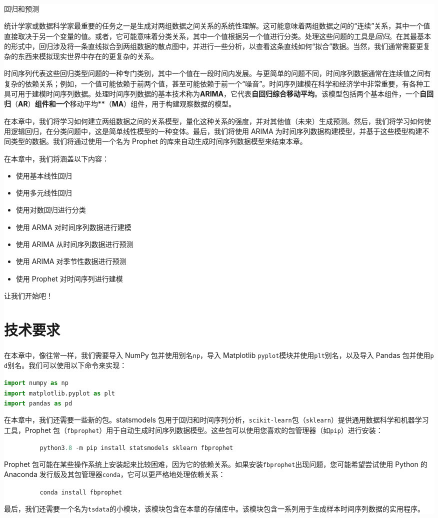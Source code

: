 回归和预测

统计学家或数据科学家最重要的任务之一是生成对两组数据之间关系的系统性理解。这可能意味着两组数据之间的“连续”关系，其中一个值直接取决于另一个变量的值。或者，它可能意味着分类关系，其中一个值根据另一个值进行分类。处理这些问题的工具是*回归*。在其最基本的形式中，回归涉及将一条直线拟合到两组数据的散点图中，并进行一些分析，以查看这条直线如何“拟合”数据。当然，我们通常需要更复杂的东西来模拟现实世界中存在的更复杂的关系。

时间序列代表这些回归类型问题的一种专门类别，其中一个值在一段时间内发展。与更简单的问题不同，时间序列数据通常在连续值之间有复杂的依赖关系；例如，一个值可能依赖于前两个值，甚至可能依赖于前一个“噪音”。时间序列建模在科学和经济学中非常重要，有各种工具可用于建模时间序列数据。处理时间序列数据的基本技术称为**ARIMA**，它代表**自回归综合移动平均**。该模型包括两个基本组件，一个**自回归**（**AR**）**组件和一个**移动平均**（**MA**）组件，用于构建观察数据的模型。

在本章中，我们将学习如何建立两组数据之间的关系模型，量化这种关系的强度，并对其他值（未来）生成预测。然后，我们将学习如何使用逻辑回归，在分类问题中，这是简单线性模型的一种变体。最后，我们将使用 ARIMA 为时间序列数据构建模型，并基于这些模型构建不同类型的数据。我们将通过使用一个名为 Prophet 的库来自动生成时间序列数据模型来结束本章。

在本章中，我们将涵盖以下内容：

+   使用基本线性回归

+   使用多元线性回归

+   使用对数回归进行分类

+   使用 ARMA 对时间序列数据进行建模

+   使用 ARIMA 从时间序列数据进行预测

+   使用 ARIMA 对季节性数据进行预测

+   使用 Prophet 对时间序列进行建模

让我们开始吧！

# 技术要求

在本章中，像往常一样，我们需要导入 NumPy 包并使用别名`np`，导入 Matplotlib `pyplot`模块并使用`plt`别名，以及导入 Pandas 包并使用`pd`别名。我们可以使用以下命令来实现：

```py
import numpy as np
import matplotlib.pyplot as plt
import pandas as pd
```

在本章中，我们还需要一些新的包。statsmodels 包用于回归和时间序列分析，`scikit-learn`包（`sklearn`）提供通用数据科学和机器学习工具，Prophet 包（`fbprophet`）用于自动生成时间序列数据模型。这些包可以使用您喜欢的包管理器（如`pip`）进行安装：

```py
          python3.8 -m pip install statsmodels sklearn fbprophet

```

Prophet 包可能在某些操作系统上安装起来比较困难，因为它的依赖关系。如果安装`fbprophet`出现问题，您可能希望尝试使用 Python 的 Anaconda 发行版及其包管理器`conda`，它可以更严格地处理依赖关系：

```py
          conda install fbprophet

```

最后，我们还需要一个名为`tsdata`的小模块，该模块包含在本章的存储库中。该模块包含一系列用于生成样本时间序列数据的实用程序。
